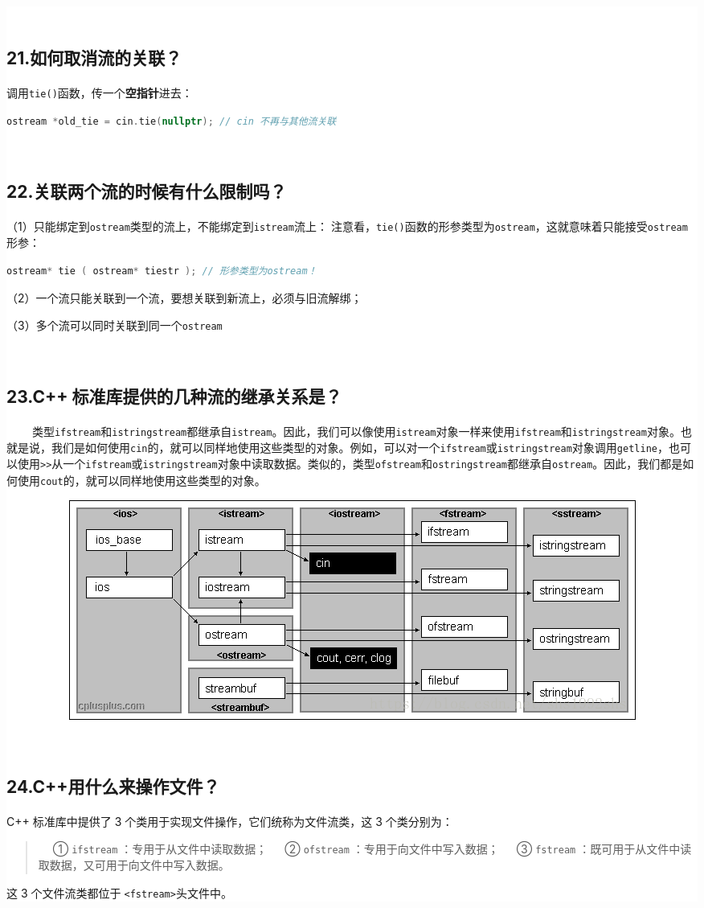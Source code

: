 
&emsp;
## 21.如何取消流的关联？
调用`tie()`函数，传一个**空指针**进去：
```cpp
ostream *old_tie = cin.tie(nullptr); // cin 不再与其他流关联 
```


&emsp;
## 22.关联两个流的时候有什么限制吗？
（1）只能绑定到`ostream`类型的流上，不能绑定到`istream`流上：
注意看，`tie()`函数的形参类型为`ostream`，这就意味着只能接受`ostream` 形参：
```cpp
ostream* tie ( ostream* tiestr ); // 形参类型为ostream！
```

（2）一个流只能关联到一个流，要想关联到新流上，必须与旧流解绑；

（3）多个流可以同时关联到同一个`ostream`



&emsp;
## 23.C++ 标准库提供的几种流的继承关系是？
&emsp;&emsp; 类型`ifstream`和`istringstream`都继承自`istream`。因此，我们可以像使用`istream`对象一样来使用`ifstream`和`istringstream`对象。也就是说，我们是如何使用`cin`的，就可以同样地使用这些类型的对象。例如，可以对一个`ifstream`或`istringstream`对象调用`getline`，也可以使用`>>`从一个`ifstream`或`istringstream`对象中读取数据。类似的，类型`ofstream`和`ostringstream`都继承自`ostream`。因此，我们都是如何使用`cout`的，就可以同样地使用这些类型的对象。
<div align="center"> <img src="./pic/chapter8/流的继承关系.png"> </div>



&emsp;
## 24.C++用什么来操作文件？
C++ 标准库中提供了 3 个类用于实现文件操作，它们统称为文件流类，这 3 个类分别为：
> &emsp; ① `ifstream` ：专用于从文件中读取数据；
> &emsp; ② `ofstream` ：专用于向文件中写入数据；
> &emsp; ③ `fstream` ：既可用于从文件中读取数据，又可用于向文件中写入数据。
> 
这 3 个文件流类都位于 `<fstream>`头文件中。
